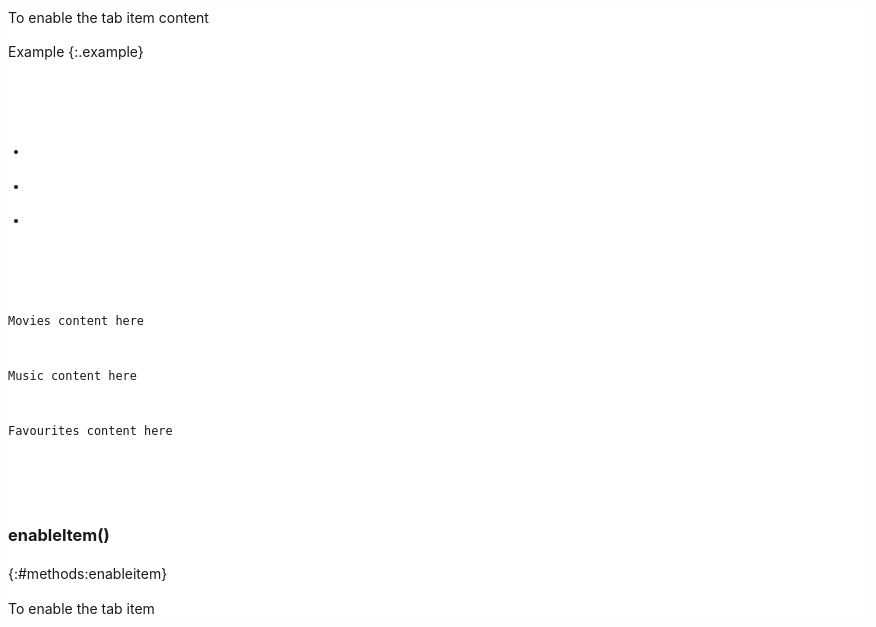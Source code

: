






To enable the tab item content





Example
{:.example}

<pre class="prettyprint">
<code> 
<div id="tab" data-role="ejmtab" >
<ul >
<li data-ej-href="#default1" data-ej-text='Movies' >
</li >
<li data-ej-href="#default2" data-ej-text='Music' >
</li >
<li data-ej-href="#default3" data-ej-text='Favourites' >
</li >
</ul >
</div>  
<div id="default1" >
Movies content here
</div>    
<div id="default2" >
Music content here
</div>
<div id="default3" >
Favourites content here
</div>  
<script>
$(function(){
// Call enableContent method
$("#tab").ejmTab("enableContent",1);    
});
</script></code>
</pre>






### enableItem<span class="signature">()</span>
{:#methods:enableitem}








To enable the tab item

